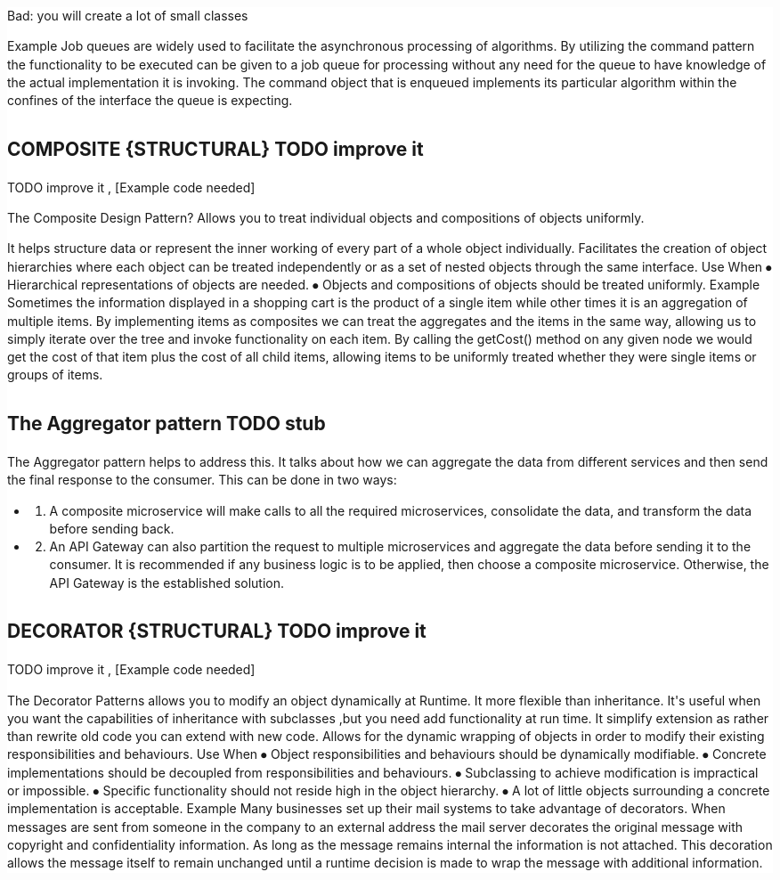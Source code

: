 Bad: 
you will create a lot of small classes

Example
Job queues are widely used to facilitate the asynchronous processing of algorithms. By utilizing the command pattern the functionality to be executed can be given to a job queue for processing without any need for the queue to have knowledge of the actual implementation it is invoking. The command object that is enqueued implements its particular algorithm within the confines of the interface the queue is expecting.


## **COMPOSITE** {STRUCTURAL} TODO improve it
 TODO improve it , [Example code needed]

The Composite Design Pattern?
Allows you to treat individual objects and compositions of objects uniformly. 

It helps structure data or represent the inner working of every part of a whole object individually.
Facilitates the creation of object hierarchies where each object can be treated independently or as a set of nested objects through the same interface.
Use When
⦁	Hierarchical representations of objects are needed.
⦁	Objects and compositions of objects should be treated uniformly.
Example
Sometimes the information displayed in a shopping cart is the product of a single item while other times it is an aggregation of multiple items. By implementing items as composites we can treat the aggregates and the items in the same way, allowing us to simply iterate over the tree and invoke functionality on each item. By calling the getCost() method on any given node we would get the cost of that item plus the cost of all child items, allowing items to be uniformly treated whether they were single items or groups of items.

## The Aggregator pattern TODO stub 
The Aggregator pattern helps to address this. It talks about how we can aggregate the data from different services and then send the final response to the consumer. This can be done in two ways:
* 1. A composite microservice will make calls to all the required microservices, consolidate the data, and transform the data before sending back.
* 2. An API Gateway can also partition the request to multiple microservices and aggregate the data before sending it to the consumer.
It is recommended if any business logic is to be applied, then choose a composite microservice. Otherwise, the API Gateway is the established solution.


## **DECORATOR** {STRUCTURAL} TODO improve it
TODO improve it , [Example code needed]

The Decorator Patterns allows you to modify an object dynamically at Runtime. It more flexible than inheritance. It's useful when you want the capabilities of inheritance with subclasses ,but you need add functionality at run time. It simplify extension as rather than rewrite old code you can extend with new code.
Allows for the dynamic wrapping of objects in order to modify their existing responsibilities and behaviours.
Use When
⦁	Object responsibilities and behaviours should be dynamically modifiable.
⦁	Concrete implementations should be decoupled from responsibilities and behaviours.
⦁	Subclassing to achieve modification is impractical or impossible.
⦁	Specific functionality should not reside high in the object hierarchy.
⦁	A lot of little objects surrounding a concrete implementation is acceptable.
Example
Many businesses set up their mail systems to take advantage of decorators. When messages are sent from someone in the company to an external address the mail server decorates the original message with copyright and confidentiality information. As long as the message remains internal the information is not attached. This decoration allows the message itself to remain unchanged until a runtime decision is made to wrap the message with additional information.

